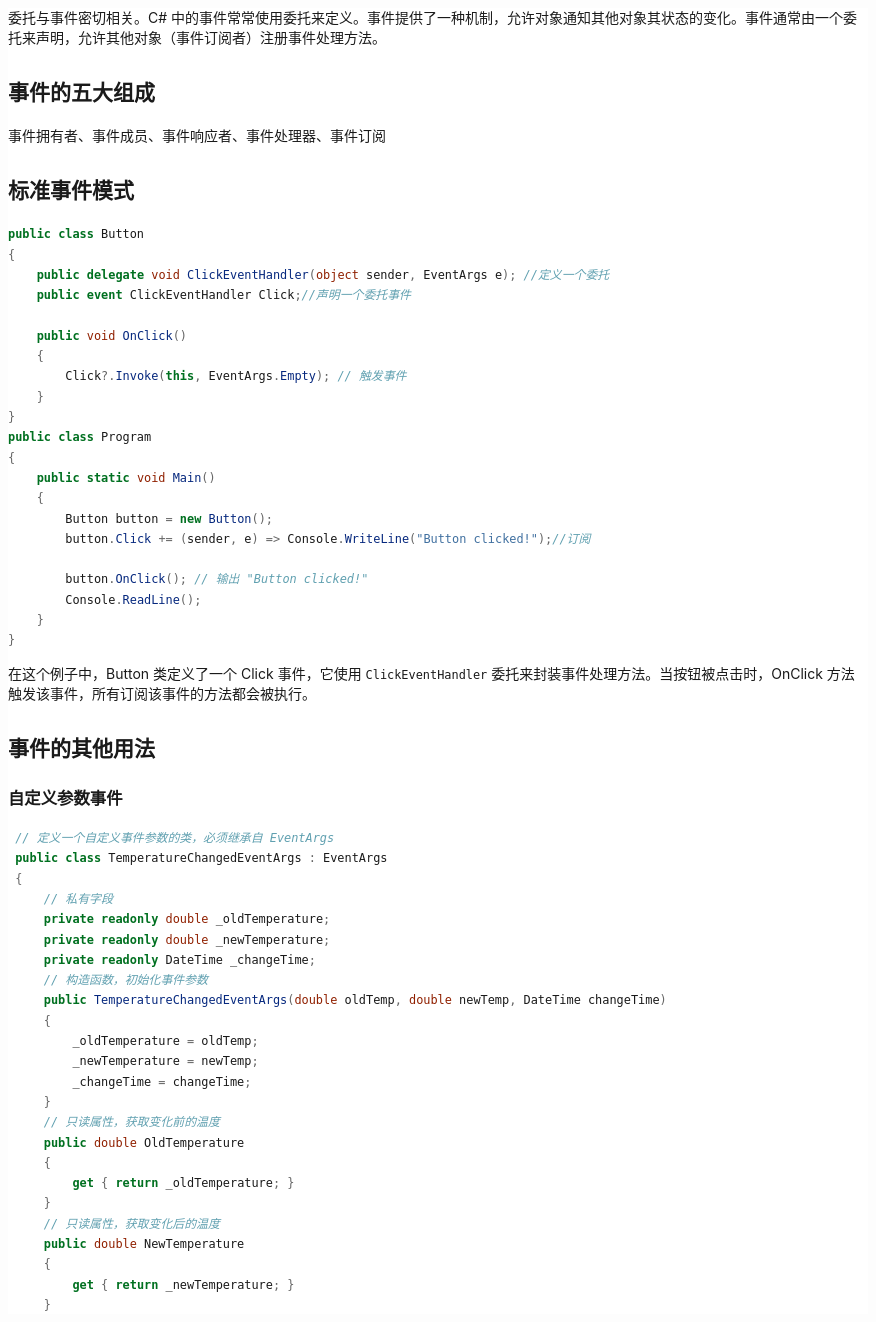 委托与事件密切相关。C# 中的事件常常使用委托来定义。事件提供了一种机制，允许对象通知其他对象其状态的变化。事件通常由一个委托来声明，允许其他对象（事件订阅者）注册事件处理方法。

## 事件的五大组成

事件拥有者、事件成员、事件响应者、事件处理器、事件订阅

## 标准事件模式

```c#
public class Button
{
    public delegate void ClickEventHandler(object sender, EventArgs e); //定义一个委托
    public event ClickEventHandler Click;//声明一个委托事件

    public void OnClick()
    {
        Click?.Invoke(this, EventArgs.Empty); // 触发事件
    }
}
public class Program
{
    public static void Main()
    {
        Button button = new Button();
        button.Click += (sender, e) => Console.WriteLine("Button clicked!");//订阅

        button.OnClick(); // 输出 "Button clicked!"
        Console.ReadLine();
    }
}
```

在这个例子中，Button 类定义了一个 Click 事件，它使用 `ClickEventHandler` 委托来封装事件处理方法。当按钮被点击时，OnClick 方法触发该事件，所有订阅该事件的方法都会被执行。

## 事件的其他用法

### 自定义参数事件

```c#
 // 定义一个自定义事件参数的类，必须继承自 EventArgs
 public class TemperatureChangedEventArgs : EventArgs
 {
     // 私有字段
     private readonly double _oldTemperature;
     private readonly double _newTemperature;
     private readonly DateTime _changeTime;
     // 构造函数，初始化事件参数
     public TemperatureChangedEventArgs(double oldTemp, double newTemp, DateTime changeTime)
     {
         _oldTemperature = oldTemp;
         _newTemperature = newTemp;
         _changeTime = changeTime;
     }
     // 只读属性，获取变化前的温度
     public double OldTemperature
     {
         get { return _oldTemperature; }
     }
     // 只读属性，获取变化后的温度
     public double NewTemperature
     {
         get { return _newTemperature; }
     }
```